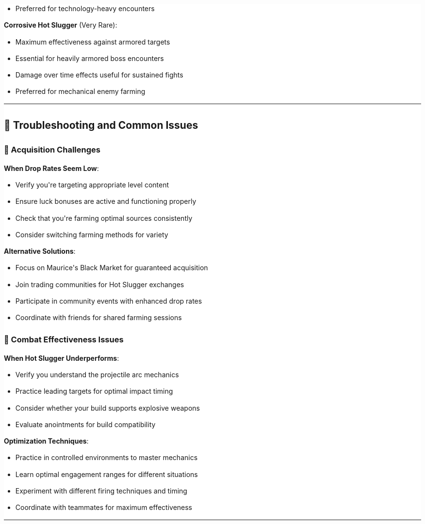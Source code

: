 - Preferred for technology-heavy encounters

**Corrosive Hot Slugger** (Very Rare):

- Maximum effectiveness against armored targets

- Essential for heavily armored boss encounters

- Damage over time effects useful for sustained fights

- Preferred for mechanical enemy farming

---

## 🎯 Troubleshooting and Common Issues

### 📌 Acquisition Challenges

**When Drop Rates Seem Low**:

- Verify you're targeting appropriate level content

- Ensure luck bonuses are active and functioning properly

- Check that you're farming optimal sources consistently

- Consider switching farming methods for variety

**Alternative Solutions**:

- Focus on Maurice's Black Market for guaranteed acquisition

- Join trading communities for Hot Slugger exchanges

- Participate in community events with enhanced drop rates

- Coordinate with friends for shared farming sessions

### 📌 Combat Effectiveness Issues

**When Hot Slugger Underperforms**:

- Verify you understand the projectile arc mechanics

- Practice leading targets for optimal impact timing

- Consider whether your build supports explosive weapons

- Evaluate anointments for build compatibility

**Optimization Techniques**:

- Practice in controlled environments to master mechanics

- Learn optimal engagement ranges for different situations

- Experiment with different firing techniques and timing

- Coordinate with teammates for maximum effectiveness

---
